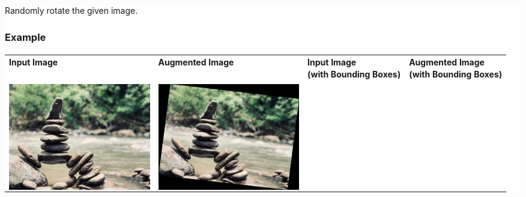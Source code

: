 Randomly rotate the given image\.

### Example
<table style="width: 100%">
<tr>
<td><b>Input Image</b></td>
<td><b>Augmented Image</b></td>
<td><b>Input Image<br/>(with Bounding Boxes)</b></td>
<td><b>Augmented Image<br/>(with Bounding Boxes)</b></td>
</tr>
<tr>
<td style="vertical-align: bottom">
<img src="images/RandomRotate-input.jpg" width="235px" height="176px" style="display: block; width: 100%"/>
</td>

<td style="vertical-align: bottom">
<img src="images/RandomRotate.jpg" width="235px" height="176px" style="display: block; width: 100%"/>